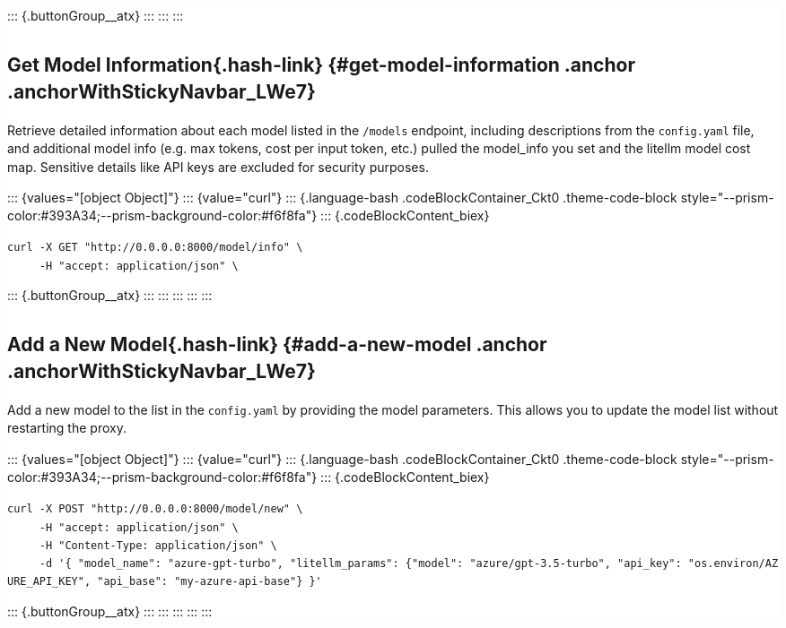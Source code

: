 ::: {.buttonGroup__atx}
:::
:::
:::

Get Model Information[​](#get-model-information "Direct link to Get Model Information"){.hash-link} {#get-model-information .anchor .anchorWithStickyNavbar_LWe7}
---------------------------------------------------------------------------------------------------

Retrieve detailed information about each model listed in the `/models`
endpoint, including descriptions from the `config.yaml` file, and
additional model info (e.g. max tokens, cost per input token, etc.)
pulled the model\_info you set and the litellm model cost map. Sensitive
details like API keys are excluded for security purposes.

::: {values="[object Object]"}
::: {value="curl"}
::: {.language-bash .codeBlockContainer_Ckt0 .theme-code-block style="--prism-color:#393A34;--prism-background-color:#f6f8fa"}
::: {.codeBlockContent_biex}
``` {.prism-code .language-bash .codeBlock_bY9V .thin-scrollbar tabindex="0"}
curl -X GET "http://0.0.0.0:8000/model/info" \
     -H "accept: application/json" \
```

::: {.buttonGroup__atx}
:::
:::
:::
:::
:::

Add a New Model[​](#add-a-new-model "Direct link to Add a New Model"){.hash-link} {#add-a-new-model .anchor .anchorWithStickyNavbar_LWe7}
---------------------------------------------------------------------------------

Add a new model to the list in the `config.yaml` by providing the model
parameters. This allows you to update the model list without restarting
the proxy.

::: {values="[object Object]"}
::: {value="curl"}
::: {.language-bash .codeBlockContainer_Ckt0 .theme-code-block style="--prism-color:#393A34;--prism-background-color:#f6f8fa"}
::: {.codeBlockContent_biex}
``` {.prism-code .language-bash .codeBlock_bY9V .thin-scrollbar tabindex="0"}
curl -X POST "http://0.0.0.0:8000/model/new" \
     -H "accept: application/json" \
     -H "Content-Type: application/json" \
     -d '{ "model_name": "azure-gpt-turbo", "litellm_params": {"model": "azure/gpt-3.5-turbo", "api_key": "os.environ/AZURE_API_KEY", "api_base": "my-azure-api-base"} }'
```

::: {.buttonGroup__atx}
:::
:::
:::
:::
:::
